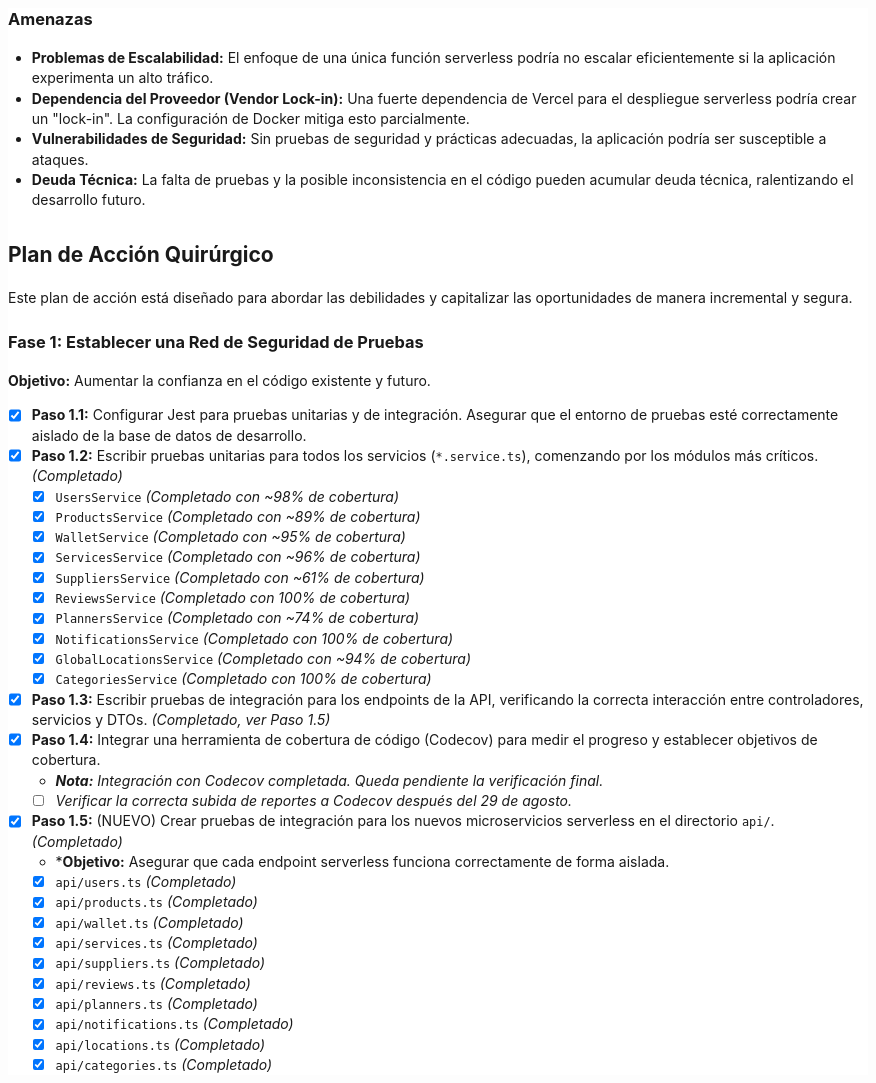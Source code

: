### Amenazas

- **Problemas de Escalabilidad:** El enfoque de una única función serverless podría no escalar eficientemente si la aplicación experimenta un alto tráfico.
- **Dependencia del Proveedor (Vendor Lock-in):** Una fuerte dependencia de Vercel para el despliegue serverless podría crear un "lock-in". La configuración de Docker mitiga esto parcialmente.
- **Vulnerabilidades de Seguridad:** Sin pruebas de seguridad y prácticas adecuadas, la aplicación podría ser susceptible a ataques.
- **Deuda Técnica:** La falta de pruebas y la posible inconsistencia en el código pueden acumular deuda técnica, ralentizando el desarrollo futuro.

## Plan de Acción Quirúrgico

Este plan de acción está diseñado para abordar las debilidades y capitalizar las oportunidades de manera incremental y segura.

### Fase 1: Establecer una Red de Seguridad de Pruebas

**Objetivo:** Aumentar la confianza en el código existente y futuro.

- [x] **Paso 1.1:** Configurar Jest para pruebas unitarias y de integración. Asegurar que el entorno de pruebas esté correctamente aislado de la base de datos de desarrollo.
- [x] **Paso 1.2:** Escribir pruebas unitarias para todos los servicios (`*.service.ts`), comenzando por los módulos más críticos. *(Completado)*
  - [x] `UsersService` *(Completado con ~98% de cobertura)*
  - [x] `ProductsService` *(Completado con ~89% de cobertura)*
  - [x] `WalletService` *(Completado con ~95% de cobertura)*
  - [x] `ServicesService` *(Completado con ~96% de cobertura)*
  - [x] `SuppliersService` *(Completado con ~61% de cobertura)*
  - [x] `ReviewsService` *(Completado con 100% de cobertura)*
  - [x] `PlannersService` *(Completado con ~74% de cobertura)*
  - [x] `NotificationsService` *(Completado con 100% de cobertura)*
  - [x] `GlobalLocationsService` *(Completado con ~94% de cobertura)*
  - [x] `CategoriesService` *(Completado con 100% de cobertura)*
- [x] **Paso 1.3:** Escribir pruebas de integración para los endpoints de la API, verificando la correcta interacción entre controladores, servicios y DTOs. *(Completado, ver Paso 1.5)*
- [x] **Paso 1.4:** Integrar una herramienta de cobertura de código (Codecov) para medir el progreso y establecer objetivos de cobertura.
  - ***Nota:** Integración con Codecov completada. Queda pendiente la verificación final.*
  - [ ] *Verificar la correcta subida de reportes a Codecov después del 29 de agosto.*
- [x] **Paso 1.5:** (NUEVO) Crear pruebas de integración para los nuevos microservicios serverless en el directorio `api/`. *(Completado)*
  - ***Objetivo:** Asegurar que cada endpoint serverless funciona correctamente de forma aislada.
  - [x] `api/users.ts` *(Completado)*
  - [x] `api/products.ts` *(Completado)*
  - [x] `api/wallet.ts` *(Completado)*
  - [x] `api/services.ts` *(Completado)*
  - [x] `api/suppliers.ts` *(Completado)*
  - [x] `api/reviews.ts` *(Completado)*
  - [x] `api/planners.ts` *(Completado)*
  - [x] `api/notifications.ts` *(Completado)*
  - [x] `api/locations.ts` *(Completado)*
  - [x] `api/categories.ts` *(Completado)*
